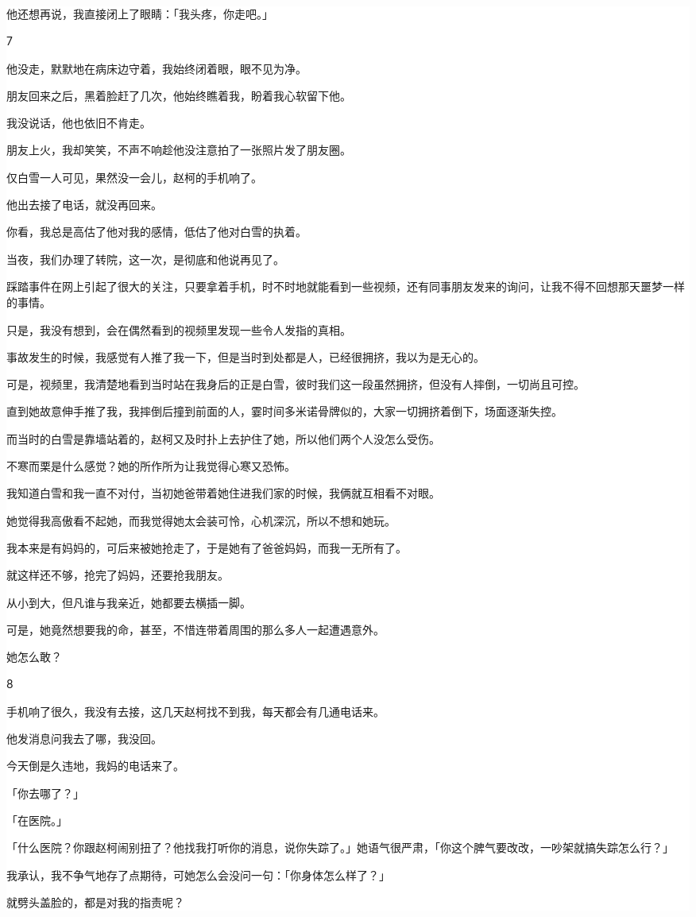 他还想再说，我直接闭上了眼睛：「我头疼，你走吧。」

7

他没走，默默地在病床边守着，我始终闭着眼，眼不见为净。

朋友回来之后，黑着脸赶了几次，他始终瞧着我，盼着我心软留下他。

我没说话，他也依旧不肯走。

朋友上火，我却笑笑，不声不响趁他没注意拍了一张照片发了朋友圈。

仅白雪一人可见，果然没一会儿，赵柯的手机响了。

他出去接了电话，就没再回来。

你看，我总是高估了他对我的感情，低估了他对白雪的执着。

当夜，我们办理了转院，这一次，是彻底和他说再见了。

踩踏事件在网上引起了很大的关注，只要拿着手机，时不时地就能看到一些视频，还有同事朋友发来的询问，让我不得不回想那天噩梦一样的事情。

只是，我没有想到，会在偶然看到的视频里发现一些令人发指的真相。

事故发生的时候，我感觉有人推了我一下，但是当时到处都是人，已经很拥挤，我以为是无心的。

可是，视频里，我清楚地看到当时站在我身后的正是白雪，彼时我们这一段虽然拥挤，但没有人摔倒，一切尚且可控。

直到她故意伸手推了我，我摔倒后撞到前面的人，霎时间多米诺骨牌似的，大家一切拥挤着倒下，场面逐渐失控。

而当时的白雪是靠墙站着的，赵柯又及时扑上去护住了她，所以他们两个人没怎么受伤。

不寒而栗是什么感觉？她的所作所为让我觉得心寒又恐怖。

我知道白雪和我一直不对付，当初她爸带着她住进我们家的时候，我俩就互相看不对眼。

她觉得我高傲看不起她，而我觉得她太会装可怜，心机深沉，所以不想和她玩。

我本来是有妈妈的，可后来被她抢走了，于是她有了爸爸妈妈，而我一无所有了。

就这样还不够，抢完了妈妈，还要抢我朋友。

从小到大，但凡谁与我亲近，她都要去横插一脚。

可是，她竟然想要我的命，甚至，不惜连带着周围的那么多人一起遭遇意外。

她怎么敢？

8

手机响了很久，我没有去接，这几天赵柯找不到我，每天都会有几通电话来。

他发消息问我去了哪，我没回。

今天倒是久违地，我妈的电话来了。

「你去哪了？」

「在医院。」

「什么医院？你跟赵柯闹别扭了？他找我打听你的消息，说你失踪了。」她语气很严肃，「你这个脾气要改改，一吵架就搞失踪怎么行？」

我承认，我不争气地存了点期待，可她怎么会没问一句：「你身体怎么样了？」

就劈头盖脸的，都是对我的指责呢？
